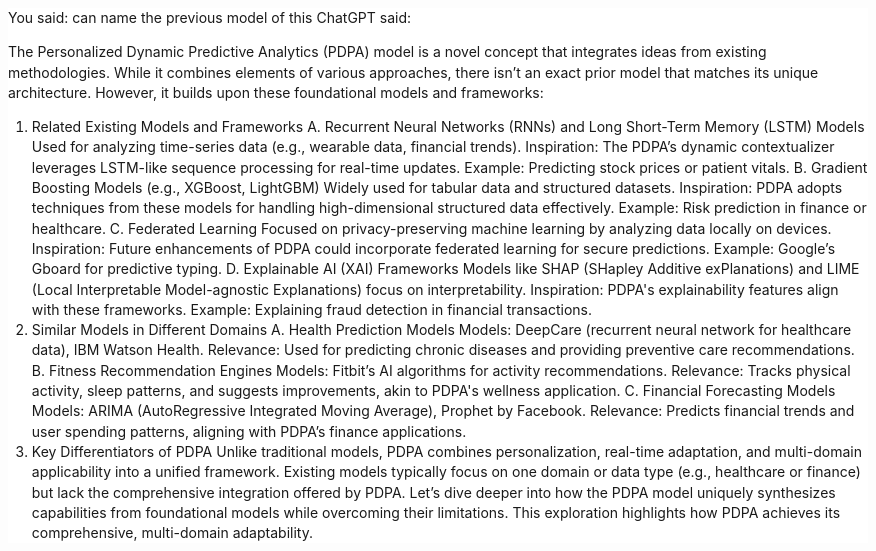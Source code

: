 




You said:
can name the previous model of this
ChatGPT said:

The Personalized Dynamic Predictive Analytics (PDPA) model is a novel concept that integrates ideas from existing methodologies. While it combines elements of various approaches, there isn’t an exact prior model that matches its unique architecture. However, it builds upon these foundational models and frameworks:

1. Related Existing Models and Frameworks
A. Recurrent Neural Networks (RNNs) and Long Short-Term Memory (LSTM) Models
Used for analyzing time-series data (e.g., wearable data, financial trends).
Inspiration: The PDPA’s dynamic contextualizer leverages LSTM-like sequence processing for real-time updates.
Example: Predicting stock prices or patient vitals.
B. Gradient Boosting Models (e.g., XGBoost, LightGBM)
Widely used for tabular data and structured datasets.
Inspiration: PDPA adopts techniques from these models for handling high-dimensional structured data effectively.
Example: Risk prediction in finance or healthcare.
C. Federated Learning
Focused on privacy-preserving machine learning by analyzing data locally on devices.
Inspiration: Future enhancements of PDPA could incorporate federated learning for secure predictions.
Example: Google’s Gboard for predictive typing.
D. Explainable AI (XAI) Frameworks
Models like SHAP (SHapley Additive exPlanations) and LIME (Local Interpretable Model-agnostic Explanations) focus on interpretability.
Inspiration: PDPA's explainability features align with these frameworks.
Example: Explaining fraud detection in financial transactions.
2. Similar Models in Different Domains
A. Health Prediction Models
Models: DeepCare (recurrent neural network for healthcare data), IBM Watson Health.
Relevance: Used for predicting chronic diseases and providing preventive care recommendations.
B. Fitness Recommendation Engines
Models: Fitbit’s AI algorithms for activity recommendations.
Relevance: Tracks physical activity, sleep patterns, and suggests improvements, akin to PDPA's wellness application.
C. Financial Forecasting Models
Models: ARIMA (AutoRegressive Integrated Moving Average), Prophet by Facebook.
Relevance: Predicts financial trends and user spending patterns, aligning with PDPA’s finance applications.
3. Key Differentiators of PDPA
Unlike traditional models, PDPA combines personalization, real-time adaptation, and multi-domain applicability into a unified framework.
Existing models typically focus on one domain or data type (e.g., healthcare or finance) but lack the comprehensive integration offered by PDPA.
Let’s dive deeper into how the PDPA model uniquely synthesizes capabilities from foundational models while overcoming their limitations. This exploration highlights how PDPA achieves its comprehensive, multi-domain adaptability.
